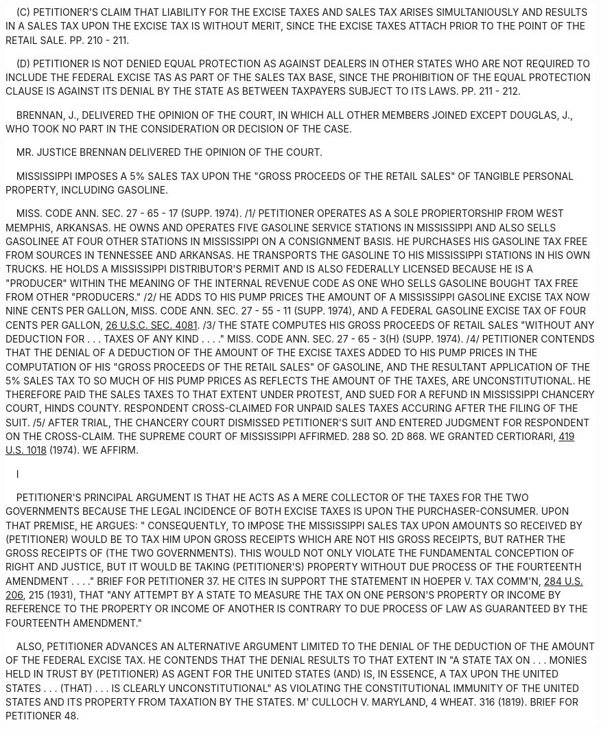     (C) PETITIONER'S CLAIM THAT LIABILITY FOR THE EXCISE TAXES AND SALES TAX ARISES SIMULTANIOUSLY AND RESULTS IN A SALES TAX UPON THE EXCISE TAX IS WITHOUT MERIT, SINCE THE EXCISE TAXES ATTACH PRIOR TO THE POINT OF THE RETAIL SALE.  PP. 210 - 211.

    (D) PETITIONER IS NOT DENIED EQUAL PROTECTION AS AGAINST DEALERS IN OTHER STATES WHO ARE NOT REQUIRED TO INCLUDE THE FEDERAL EXCISE TAS AS PART OF THE SALES TAX BASE, SINCE THE PROHIBITION OF THE EQUAL PROTECTION CLAUSE IS AGAINST ITS DENIAL BY THE STATE AS BETWEEN TAXPAYERS SUBJECT TO ITS LAWS.  PP. 211 - 212.

    BRENNAN, J., DELIVERED THE OPINION OF THE COURT, IN WHICH ALL OTHER MEMBERS JOINED EXCEPT DOUGLAS, J., WHO TOOK NO PART IN THE CONSIDERATION OR DECISION OF THE CASE.

    MR. JUSTICE BRENNAN DELIVERED THE OPINION OF THE COURT.

    MISSISSIPPI IMPOSES A 5% SALES TAX UPON THE "GROSS PROCEEDS OF THE RETAIL SALES" OF TANGIBLE PERSONAL PROPERTY, INCLUDING GASOLINE.

    MISS.  CODE ANN. SEC. 27 - 65 - 17 (SUPP. 1974).  /1/ PETITIONER OPERATES AS A SOLE PROPIERTORSHIP FROM WEST MEMPHIS, ARKANSAS.  HE OWNS AND OPERATES FIVE GASOLINE SERVICE STATIONS IN MISSISSIPPI AND ALSO SELLS GASOLINEE AT FOUR OTHER STATIONS IN MISSISSIPPI ON A CONSIGNMENT BASIS.  HE PURCHASES HIS GASOLINE TAX FREE FROM SOURCES IN TENNESSEE AND ARKANSAS.  HE TRANSPORTS THE GASOLINE TO HIS MISSISSIPPI STATIONS IN HIS OWN TRUCKS.  HE HOLDS A MISSISSIPPI DISTRIBUTOR'S PERMIT AND IS ALSO FEDERALLY LICENSED BECAUSE HE IS A "PRODUCER" WITHIN THE MEANING OF THE INTERNAL REVENUE CODE AS ONE WHO SELLS GASOLINE BOUGHT TAX FREE FROM OTHER "PRODUCERS."  /2/ HE ADDS TO HIS PUMP PRICES THE AMOUNT OF A MISSISSIPPI GASOLINE EXCISE TAX NOW NINE CENTS PER GALLON, MISS.  CODE ANN. SEC. 27 - 55 - 11 (SUPP. 1974), AND A FEDERAL GASOLINE EXCISE TAX OF FOUR CENTS PER GALLON, [26 U.S.C. SEC. 4081][/us/usc/t26/s4081].  /3/ THE STATE COMPUTES HIS GROSS PROCEEDS OF RETAIL SALES "WITHOUT ANY DEDUCTION FOR . . . TAXES OF ANY KIND . . . ."  MISS.  CODE ANN. SEC. 27 - 65 - 3(H) (SUPP. 1974).  /4/ PETITIONER CONTENDS THAT THE DENIAL OF A DEDUCTION OF THE AMOUNT OF THE EXCISE TAXES ADDED TO HIS PUMP PRICES IN THE COMPUTATION OF HIS "GROSS PROCEEDS OF THE RETAIL SALES" OF GASOLINE, AND THE RESULTANT APPLICATION OF THE 5% SALES TAX TO SO MUCH OF HIS PUMP PRICES AS REFLECTS THE AMOUNT OF THE TAXES, ARE UNCONSTITUTIONAL.  HE THEREFORE PAID THE SALES TAXES TO THAT EXTENT UNDER PROTEST, AND SUED FOR A REFUND IN MISSISSIPPI CHANCERY COURT, HINDS COUNTY.  RESPONDENT CROSS-CLAIMED FOR UNPAID SALES TAXES ACCURING AFTER THE FILING OF THE SUIT.  /5/ AFTER TRIAL, THE CHANCERY COURT DISMISSED PETITIONER'S SUIT AND ENTERED JUDGMENT FOR RESPONDENT ON THE CROSS-CLAIM.  THE SUPREME COURT OF MISSISSIPPI AFFIRMED.  288 SO. 2D 868.  WE GRANTED CERTIORARI, [419 U.S. 1018][/us/courts/scotus/usReporter/419/1018] (1974).  WE AFFIRM.

    I

    PETITIONER'S PRINCIPAL ARGUMENT IS THAT HE ACTS AS A MERE COLLECTOR OF THE TAXES FOR THE TWO GOVERNMENTS BECAUSE THE LEGAL INCIDENCE OF BOTH EXCISE TAXES IS UPON THE PURCHASER-CONSUMER.  UPON THAT PREMISE, HE ARGUES:  " CONSEQUENTLY, TO IMPOSE THE MISSISSIPPI SALES TAX UPON AMOUNTS SO RECEIVED BY (PETITIONER) WOULD BE TO TAX HIM UPON GROSS RECEIPTS WHICH ARE NOT HIS GROSS RECEIPTS, BUT RATHER THE GROSS RECEIPTS OF (THE TWO GOVERNMENTS).  THIS WOULD NOT ONLY VIOLATE THE FUNDAMENTAL CONCEPTION OF RIGHT AND JUSTICE, BUT IT WOULD BE TAKING (PETITIONER'S) PROPERTY WITHOUT DUE PROCESS OF THE FOURTEENTH AMENDMENT . . . ."  BRIEF FOR PETITIONER 37.  HE CITES IN SUPPORT THE STATEMENT IN HOEPER V. TAX COMM'N, [284 U.S. 206][/us/courts/scotus/usReporter/284/206], 215 (1931), THAT "ANY ATTEMPT BY A STATE TO MEASURE THE TAX ON ONE PERSON'S PROPERTY OR INCOME BY REFERENCE TO THE PROPERTY OR INCOME OF ANOTHER IS CONTRARY TO DUE PROCESS OF LAW AS GUARANTEED BY THE FOURTEENTH AMENDMENT."

    ALSO, PETITIONER ADVANCES AN ALTERNATIVE ARGUMENT LIMITED TO THE DENIAL OF THE DEDUCTION OF THE AMOUNT OF THE FEDERAL EXCISE TAX.  HE CONTENDS THAT THE DENIAL RESULTS TO THAT EXTENT IN "A STATE TAX ON . . . MONIES HELD IN TRUST BY (PETITIONER) AS AGENT FOR THE UNITED STATES (AND) IS, IN ESSENCE, A TAX UPON THE UNITED STATES . . . (THAT) . . . IS CLEARLY UNCONSTITUTIONAL" AS VIOLATING THE CONSTITUTIONAL IMMUNITY OF THE UNITED STATES AND ITS PROPERTY FROM TAXATION BY THE STATES.  M' CULLOCH V. MARYLAND, 4 WHEAT.  316 (1819).  BRIEF FOR PETITIONER 48.


[/us/courts/scotus/usReporter/421/200]: https://publicdocs.github.io/go/links?ns=uslm-x&ref=%2Fus%2Fcourts%2Fscotus%2FusReporter%2F421%2F200
[/us/usc/t26/s4081]: https://publicdocs.github.io/go/links?ns=uslm&ref=%2Fus%2Fusc%2Ft26%2Fs4081
[/us/usc/t26/s4081]: https://publicdocs.github.io/go/links?ns=uslm&ref=%2Fus%2Fusc%2Ft26%2Fs4081
[/us/usc/t26/s4081]: https://publicdocs.github.io/go/links?ns=uslm&ref=%2Fus%2Fusc%2Ft26%2Fs4081
[/us/courts/scotus/usReporter/419/1018]: https://publicdocs.github.io/go/links?ns=uslm-x&ref=%2Fus%2Fcourts%2Fscotus%2FusReporter%2F419%2F1018
[/us/courts/scotus/usReporter/284/206]: https://publicdocs.github.io/go/links?ns=uslm-x&ref=%2Fus%2Fcourts%2Fscotus%2FusReporter%2F284%2F206
[/us/courts/scotus/usReporter/277/218]: https://publicdocs.github.io/go/links?ns=uslm-x&ref=%2Fus%2Fcourts%2Fscotus%2FusReporter%2F277%2F218
[/us/courts/scotus/usReporter/283/570]: https://publicdocs.github.io/go/links?ns=uslm-x&ref=%2Fus%2Fcourts%2Fscotus%2FusReporter%2F283%2F570
[/us/courts/scotus/usReporter/347/110]: https://publicdocs.github.io/go/links?ns=uslm-x&ref=%2Fus%2Fcourts%2Fscotus%2FusReporter%2F347%2F110
[/us/courts/scotus/usReporter/314/1]: https://publicdocs.github.io/go/links?ns=uslm-x&ref=%2Fus%2Fcourts%2Fscotus%2FusReporter%2F314%2F1
[/us/courts/scotus/usReporter/278/175]: https://publicdocs.github.io/go/links?ns=uslm-x&ref=%2Fus%2Fcourts%2Fscotus%2FusReporter%2F278%2F175
[/us/courts/scotus/usReporter/281/572]: https://publicdocs.github.io/go/links?ns=uslm-x&ref=%2Fus%2Fcourts%2Fscotus%2FusReporter%2F281%2F572
[/us/courts/scotus/usReporter/392/339]: https://publicdocs.github.io/go/links?ns=uslm-x&ref=%2Fus%2Fcourts%2Fscotus%2FusReporter%2F392%2F339
[/us/courts/scotus/usReporter/380/451]: https://publicdocs.github.io/go/links?ns=uslm-x&ref=%2Fus%2Fcourts%2Fscotus%2FusReporter%2F380%2F451
[/us/usc/t26/s6420]: https://publicdocs.github.io/go/links?ns=uslm&ref=%2Fus%2Fusc%2Ft26%2Fs6420
[/us/courts/scotus/usReporter/277/218]: https://publicdocs.github.io/go/links?ns=uslm-x&ref=%2Fus%2Fcourts%2Fscotus%2FusReporter%2F277%2F218
[/us/usc/t26/s4082]: https://publicdocs.github.io/go/links?ns=uslm&ref=%2Fus%2Fusc%2Ft26%2Fs4082
[/us/usc/t26/s4081]: https://publicdocs.github.io/go/links?ns=uslm&ref=%2Fus%2Fusc%2Ft26%2Fs4081
[/us/usc/t26/s4082]: https://publicdocs.github.io/go/links?ns=uslm&ref=%2Fus%2Fusc%2Ft26%2Fs4082
[/us/courts/scotus/usReporter/392/339]: https://publicdocs.github.io/go/links?ns=uslm-x&ref=%2Fus%2Fcourts%2Fscotus%2FusReporter%2F392%2F339